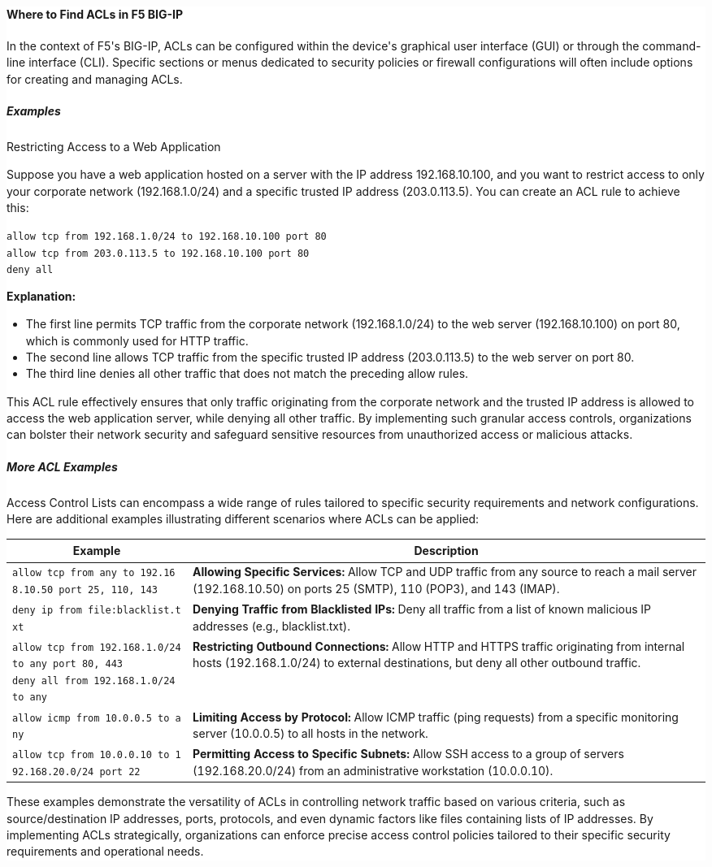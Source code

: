 #### Where to Find ACLs in F5 BIG-IP

In the context of F5's BIG-IP, ACLs can be configured within the device's graphical user interface (GUI) or through the command-line interface (CLI). Specific sections or menus dedicated to security policies or firewall configurations will often include options for creating and managing ACLs.

##### Examples
Restricting Access to a Web Application

Suppose you have a web application hosted on a server with the IP address 192.168.10.100, and you want to restrict access to only your corporate network (192.168.1.0/24) and a specific trusted IP address (203.0.113.5). You can create an ACL rule to achieve this:

```bash
allow tcp from 192.168.1.0/24 to 192.168.10.100 port 80
allow tcp from 203.0.113.5 to 192.168.10.100 port 80
deny all
```

**Explanation:**

- The first line permits TCP traffic from the corporate network (192.168.1.0/24) to the web server (192.168.10.100) on port 80, which is commonly used for HTTP traffic.
- The second line allows TCP traffic from the specific trusted IP address (203.0.113.5) to the web server on port 80.
- The third line denies all other traffic that does not match the preceding allow rules.

This ACL rule effectively ensures that only traffic originating from the corporate network and the trusted IP address is allowed to access the web application server, while denying all other traffic. By implementing such granular access controls, organizations can bolster their network security and safeguard sensitive resources from unauthorized access or malicious attacks.

##### More ACL Examples

Access Control Lists can encompass a wide range of rules tailored to specific security requirements and network configurations. Here are additional examples illustrating different scenarios where ACLs can be applied:

| Example | Description |
| --- | --- |
| `allow tcp from any to 192.168.10.50 port 25, 110, 143` | **Allowing Specific Services:** Allow TCP and UDP traffic from any source to reach a mail server (192.168.10.50) on ports 25 (SMTP), 110 (POP3), and 143 (IMAP). |
| `deny ip from file:blacklist.txt` | **Denying Traffic from Blacklisted IPs:** Deny all traffic from a list of known malicious IP addresses (e.g., blacklist.txt). |
| `allow tcp from 192.168.1.0/24 to any port 80, 443` <br> `deny all from 192.168.1.0/24 to any` | **Restricting Outbound Connections:** Allow HTTP and HTTPS traffic originating from internal hosts (192.168.1.0/24) to external destinations, but deny all other outbound traffic. |
| `allow icmp from 10.0.0.5 to any` | **Limiting Access by Protocol:** Allow ICMP traffic (ping requests) from a specific monitoring server (10.0.0.5) to all hosts in the network. |
| `allow tcp from 10.0.0.10 to 192.168.20.0/24 port 22` | **Permitting Access to Specific Subnets:** Allow SSH access to a group of servers (192.168.20.0/24) from an administrative workstation (10.0.0.10). |

These examples demonstrate the versatility of ACLs in controlling network traffic based on various criteria, such as source/destination IP addresses, ports, protocols, and even dynamic factors like files containing lists of IP addresses. By implementing ACLs strategically, organizations can enforce precise access control policies tailored to their specific security requirements and operational needs.
